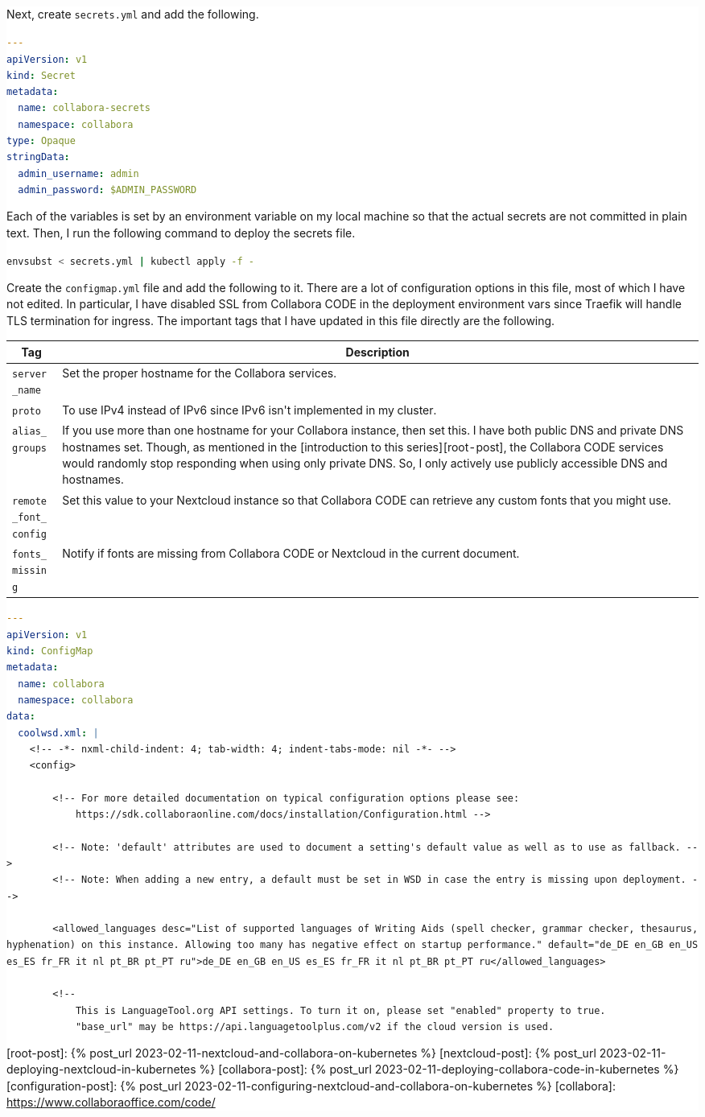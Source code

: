 Next, create `secrets.yml` and add the following.

```yaml
---
apiVersion: v1
kind: Secret
metadata:
  name: collabora-secrets
  namespace: collabora
type: Opaque
stringData:
  admin_username: admin
  admin_password: $ADMIN_PASSWORD
```

Each of the variables is set by an environment variable on my local machine so that the actual secrets are not committed in plain text.  Then, I run the following command to deploy the secrets file.

```bash
envsubst < secrets.yml | kubectl apply -f -
```

Create the `configmap.yml` file and add the following to it.  There are a lot of configuration options in this file, most of which I have not edited.  In particular, I have disabled SSL from Collabora CODE in the deployment environment vars since Traefik will handle TLS termination for ingress.  The important tags that I have updated in this file directly are the following.

| Tag                  | Description                                                                                                                                                                                                                                                                                                                                                       |
| -------------------- | ----------------------------------------------------------------------------------------------------------------------------------------------------------------------------------------------------------------------------------------------------------------------------------------------------------------------------------------------------------------- |
| `server_name`        | Set the proper hostname for the Collabora services.                                                                                                                                                                                                                                                                                                               |
| `proto`              | To use IPv4 instead of IPv6 since IPv6 isn't implemented in my cluster.                                                                                                                                                                                                                                                                                           |
| `alias_groups`       | If you use more than one hostname for your Collabora instance, then set this. I have both public DNS and private DNS hostnames set. Though, as mentioned in the [introduction to this series][root-post], the Collabora CODE services would randomly stop responding when using only private DNS.  So, I only actively use publicly accessible DNS and hostnames. |
| `remote_font_config` | Set this value to your Nextcloud instance so that Collabora CODE can retrieve any custom fonts that you might use.                                                                                                                                                                                                                                                |
| `fonts_missing`      | Notify if fonts are missing from Collabora CODE or Nextcloud in the current document.                                                                                                                                                                                                                                                                             |

```yaml
---
apiVersion: v1
kind: ConfigMap
metadata:
  name: collabora
  namespace: collabora
data:
  coolwsd.xml: |
    <!-- -*- nxml-child-indent: 4; tab-width: 4; indent-tabs-mode: nil -*- -->
    <config>

        <!-- For more detailed documentation on typical configuration options please see:
            https://sdk.collaboraonline.com/docs/installation/Configuration.html -->

        <!-- Note: 'default' attributes are used to document a setting's default value as well as to use as fallback. -->
        <!-- Note: When adding a new entry, a default must be set in WSD in case the entry is missing upon deployment. -->

        <allowed_languages desc="List of supported languages of Writing Aids (spell checker, grammar checker, thesaurus, hyphenation) on this instance. Allowing too many has negative effect on startup performance." default="de_DE en_GB en_US es_ES fr_FR it nl pt_BR pt_PT ru">de_DE en_GB en_US es_ES fr_FR it nl pt_BR pt_PT ru</allowed_languages>

        <!--
            This is LanguageTool.org API settings. To turn it on, please set "enabled" property to true.
            "base_url" may be https://api.languagetoolplus.com/v2 if the cloud version is used.
```

[root-post]: {% post_url 2023-02-11-nextcloud-and-collabora-on-kubernetes %}
[nextcloud-post]: {% post_url 2023-02-11-deploying-nextcloud-in-kubernetes %}
[collabora-post]: {% post_url 2023-02-11-deploying-collabora-code-in-kubernetes %}
[configuration-post]: {% post_url 2023-02-11-configuring-nextcloud-and-collabora-on-kubernetes %}
[collabora]: https://www.collaboraoffice.com/code/